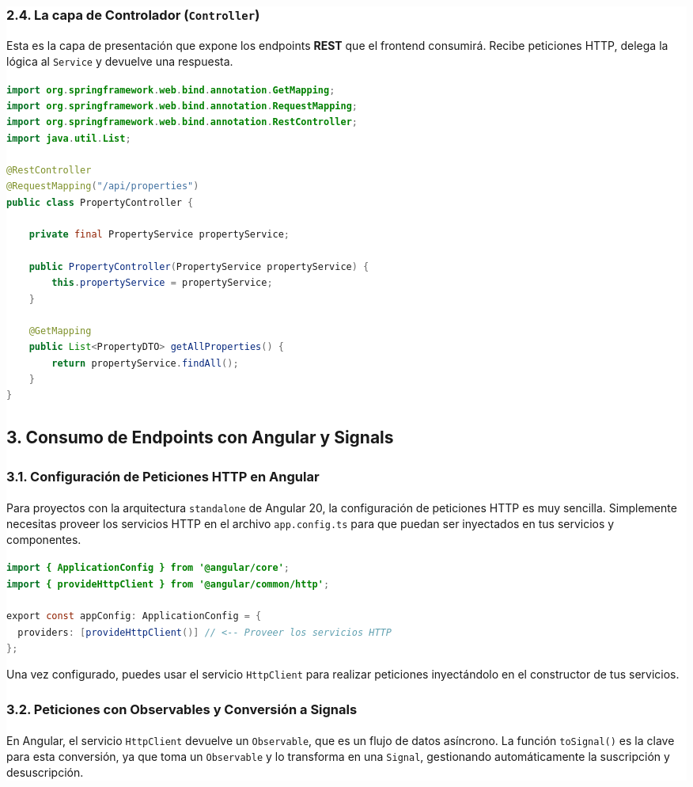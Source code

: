 ### 2.4. La capa de Controlador (`Controller`)

Esta es la capa de presentación que expone los endpoints **REST** que el frontend consumirá. Recibe peticiones HTTP, delega la lógica al `Service` y devuelve una respuesta.

```Java
import org.springframework.web.bind.annotation.GetMapping;
import org.springframework.web.bind.annotation.RequestMapping;
import org.springframework.web.bind.annotation.RestController;
import java.util.List;

@RestController
@RequestMapping("/api/properties")
public class PropertyController {

    private final PropertyService propertyService;

    public PropertyController(PropertyService propertyService) {
        this.propertyService = propertyService;
    }

    @GetMapping
    public List<PropertyDTO> getAllProperties() {
        return propertyService.findAll();
    }
}
```

## 3. Consumo de Endpoints con Angular y Signals

### 3.1. Configuración de Peticiones HTTP en Angular

Para proyectos con la arquitectura `standalone` de Angular 20, la configuración de peticiones HTTP es muy sencilla. Simplemente necesitas proveer los servicios HTTP en el archivo `app.config.ts` para que puedan ser inyectados en tus servicios y componentes.

```Java
import { ApplicationConfig } from '@angular/core';
import { provideHttpClient } from '@angular/common/http';

export const appConfig: ApplicationConfig = {
  providers: [provideHttpClient()] // <-- Proveer los servicios HTTP
};
```

Una vez configurado, puedes usar el servicio `HttpClient` para realizar peticiones inyectándolo en el constructor de tus servicios.

### 3.2. Peticiones con Observables y Conversión a Signals

En Angular, el servicio `HttpClient` devuelve un `Observable`, que es un flujo de datos asíncrono. La función `toSignal()` es la clave para esta conversión, ya que toma un `Observable` y lo transforma en una `Signal`, gestionando automáticamente la suscripción y desuscripción.

